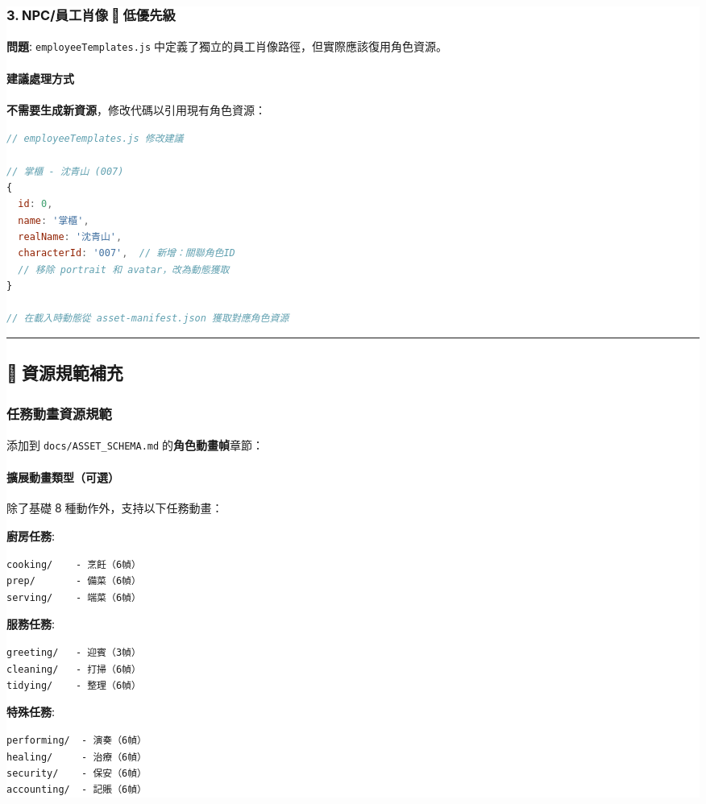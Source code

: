 
### 3. NPC/員工肖像 👥 低優先級

**問題**: `employeeTemplates.js` 中定義了獨立的員工肖像路徑，但實際應該復用角色資源。

#### 建議處理方式

**不需要生成新資源**，修改代碼以引用現有角色資源：

```javascript
// employeeTemplates.js 修改建議

// 掌櫃 - 沈青山 (007)
{
  id: 0,
  name: '掌櫃',
  realName: '沈青山',
  characterId: '007',  // 新增：關聯角色ID
  // 移除 portrait 和 avatar，改為動態獲取
}

// 在載入時動態從 asset-manifest.json 獲取對應角色資源
```

---

## 📐 資源規範補充

### 任務動畫資源規範

添加到 `docs/ASSET_SCHEMA.md` 的**角色動畫幀**章節：

#### 擴展動畫類型（可選）

除了基礎 8 種動作外，支持以下任務動畫：

**廚房任務**:
```
cooking/    - 烹飪（6幀）
prep/       - 備菜（6幀）
serving/    - 端菜（6幀）
```

**服務任務**:
```
greeting/   - 迎賓（3幀）
cleaning/   - 打掃（6幀）
tidying/    - 整理（6幀）
```

**特殊任務**:
```
performing/  - 演奏（6幀）
healing/     - 治療（6幀）
security/    - 保安（6幀）
accounting/  - 記賬（6幀）
```
